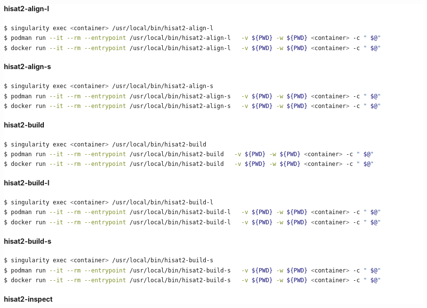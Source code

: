 
#### hisat2-align-l

```bash
$ singularity exec <container> /usr/local/bin/hisat2-align-l
$ podman run --it --rm --entrypoint /usr/local/bin/hisat2-align-l   -v ${PWD} -w ${PWD} <container> -c " $@"
$ docker run --it --rm --entrypoint /usr/local/bin/hisat2-align-l   -v ${PWD} -w ${PWD} <container> -c " $@"
```


#### hisat2-align-s

```bash
$ singularity exec <container> /usr/local/bin/hisat2-align-s
$ podman run --it --rm --entrypoint /usr/local/bin/hisat2-align-s   -v ${PWD} -w ${PWD} <container> -c " $@"
$ docker run --it --rm --entrypoint /usr/local/bin/hisat2-align-s   -v ${PWD} -w ${PWD} <container> -c " $@"
```


#### hisat2-build

```bash
$ singularity exec <container> /usr/local/bin/hisat2-build
$ podman run --it --rm --entrypoint /usr/local/bin/hisat2-build   -v ${PWD} -w ${PWD} <container> -c " $@"
$ docker run --it --rm --entrypoint /usr/local/bin/hisat2-build   -v ${PWD} -w ${PWD} <container> -c " $@"
```


#### hisat2-build-l

```bash
$ singularity exec <container> /usr/local/bin/hisat2-build-l
$ podman run --it --rm --entrypoint /usr/local/bin/hisat2-build-l   -v ${PWD} -w ${PWD} <container> -c " $@"
$ docker run --it --rm --entrypoint /usr/local/bin/hisat2-build-l   -v ${PWD} -w ${PWD} <container> -c " $@"
```


#### hisat2-build-s

```bash
$ singularity exec <container> /usr/local/bin/hisat2-build-s
$ podman run --it --rm --entrypoint /usr/local/bin/hisat2-build-s   -v ${PWD} -w ${PWD} <container> -c " $@"
$ docker run --it --rm --entrypoint /usr/local/bin/hisat2-build-s   -v ${PWD} -w ${PWD} <container> -c " $@"
```


#### hisat2-inspect
